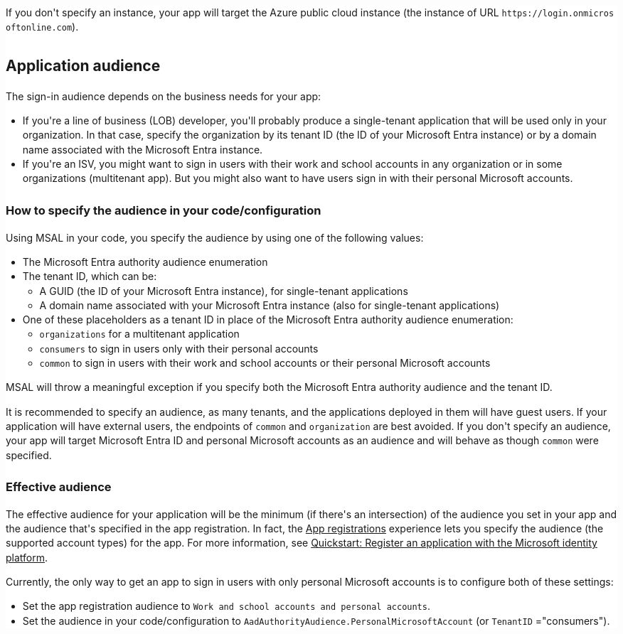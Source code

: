If you don't specify an instance, your app will target the Azure public cloud instance (the instance of URL `https://login.onmicrosoftonline.com`).

## Application audience

The sign-in audience depends on the business needs for your app:

- If you're a line of business (LOB) developer, you'll probably produce a single-tenant application that will be used only in your organization. In that case, specify the organization by its tenant ID (the ID of your Microsoft Entra instance) or by a domain name associated with the Microsoft Entra instance.
- If you're an ISV, you might want to sign in users with their work and school accounts in any organization or in some organizations (multitenant app). But you might also want to have users sign in with their personal Microsoft accounts.

### How to specify the audience in your code/configuration

Using MSAL in your code, you specify the audience by using one of the following values:

- The Microsoft Entra authority audience enumeration
- The tenant ID, which can be:
  - A GUID (the ID of your Microsoft Entra instance), for single-tenant applications
  - A domain name associated with your Microsoft Entra instance (also for single-tenant applications)
- One of these placeholders as a tenant ID in place of the Microsoft Entra authority audience enumeration:
  - `organizations` for a multitenant application
  - `consumers` to sign in users only with their personal accounts
  - `common` to sign in users with their work and school accounts or their personal Microsoft accounts

MSAL will throw a meaningful exception if you specify both the Microsoft Entra authority audience and the tenant ID.

It is recommended to specify an audience, as many tenants, and the applications deployed in them will have guest users. If your application will have external users, the endpoints of `common` and `organization` are best avoided. If you don't specify an audience, your app will target Microsoft Entra ID and personal Microsoft accounts as an audience and will behave as though `common` were specified.

### Effective audience

The effective audience for your application will be the minimum (if there's an intersection) of the audience you set in your app and the audience that's specified in the app registration. In fact, the [App registrations](https://aka.ms/appregistrations) experience lets you specify the audience (the supported account types) for the app. For more information, see [Quickstart: Register an application with the Microsoft identity platform](quickstart-register-app.md).

Currently, the only way to get an app to sign in users with only personal Microsoft accounts is to configure both of these settings:

- Set the app registration audience to `Work and school accounts and personal accounts`.
- Set the audience in your code/configuration to `AadAuthorityAudience.PersonalMicrosoftAccount` (or `TenantID` ="consumers").
